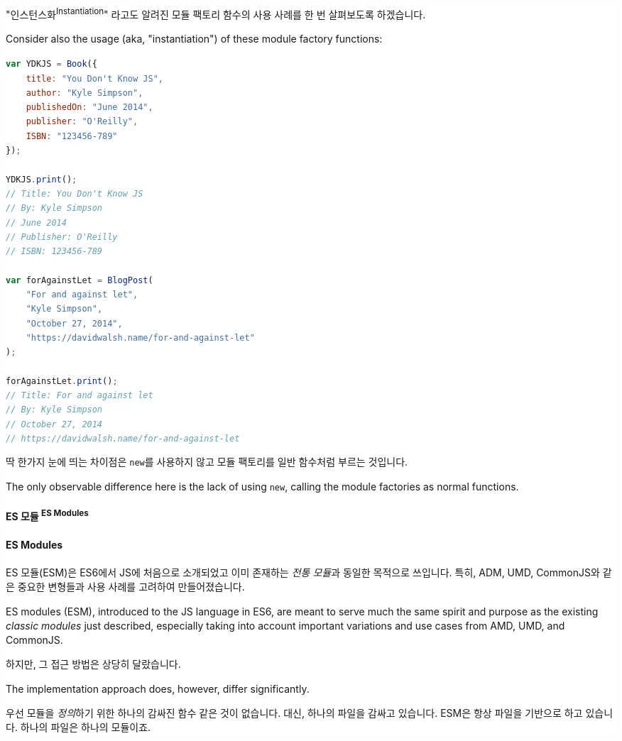 "인스턴스화<sup>Instantiation</sup>" 라고도 알려진 모듈 팩토리 함수의 사용 사례를 한 번 살펴보도록 하겠습니다.

Consider also the usage (aka, "instantiation") of these module factory functions:

```js
var YDKJS = Book({
    title: "You Don't Know JS",
    author: "Kyle Simpson",
    publishedOn: "June 2014",
    publisher: "O'Reilly",
    ISBN: "123456-789"
});

YDKJS.print();
// Title: You Don't Know JS
// By: Kyle Simpson
// June 2014
// Publisher: O'Reilly
// ISBN: 123456-789

var forAgainstLet = BlogPost(
    "For and against let",
    "Kyle Simpson",
    "October 27, 2014",
    "https://davidwalsh.name/for-and-against-let"
);

forAgainstLet.print();
// Title: For and against let
// By: Kyle Simpson
// October 27, 2014
// https://davidwalsh.name/for-and-against-let
```

딱 한가지 눈에 띄는 차이점은 `new`를 사용하지 않고 모듈 팩토리를 일반 함수처럼 부르는 것입니다.

The only observable difference here is the lack of using `new`, calling the module factories as normal functions.

#### ES 모듈 <sup>ES Modules</sup>

#### ES Modules

ES 모듈(ESM)은 ES6에서 JS에 처음으로 소개되었고 이미 존재하는 *전통 모듈*과 동일한 목적으로 쓰입니다. 특히, ADM, UMD, CommonJS와 같은 중요한 변형들과 사용 사례를 고려하여 만들어졌습니다.

ES modules (ESM), introduced to the JS language in ES6, are meant to serve much the same spirit and purpose as the existing *classic modules* just described, especially taking into account important variations and use cases from AMD, UMD, and CommonJS.

하지만, 그 접근 방법은 상당히 달랐습니다.

The implementation approach does, however, differ significantly.

우선 모듈을 *정의*하기 위한 하나의 감싸진 함수 같은 것이 없습니다. 대신, 하나의 파일을 감싸고 있습니다. ESM은 항상 파일을 기반으로 하고 있습니다. 하나의 파일은 하나의 모듈이죠.
